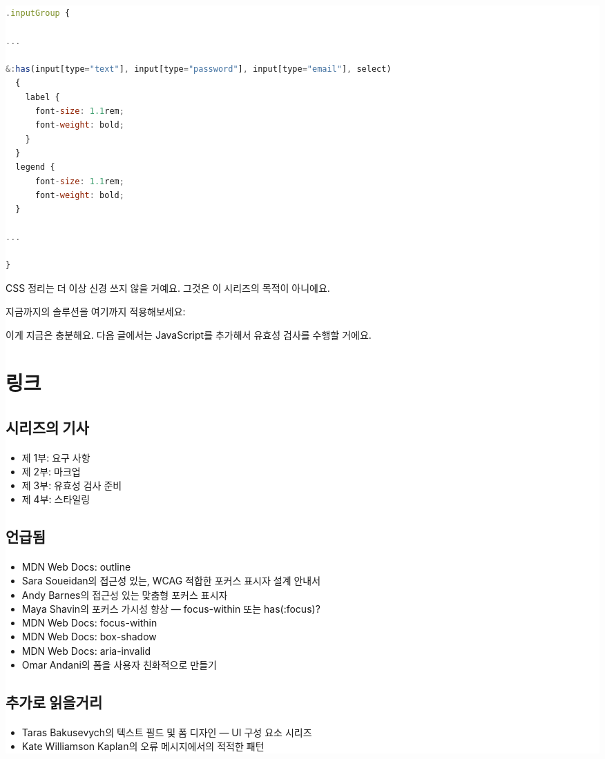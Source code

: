 <div class="content-ad"></div>

```js
.inputGroup {

...

&:has(input[type="text"], input[type="password"], input[type="email"], select)
  { 
    label {
      font-size: 1.1rem;
      font-weight: bold;
    }
  }
  legend {
      font-size: 1.1rem;
      font-weight: bold;    
  }

...

}

```

CSS 정리는 더 이상 신경 쓰지 않을 거예요. 그것은 이 시리즈의 목적이 아니에요.

지금까지의 솔루션을 여기까지 적용해보세요:

이게 지금은 충분해요. 다음 글에서는 JavaScript를 추가해서 유효성 검사를 수행할 거에요.


<div class="content-ad"></div>

# 링크

## 시리즈의 기사

- 제 1부: 요구 사항
- 제 2부: 마크업
- 제 3부: 유효성 검사 준비
- 제 4부: 스타일링

## 언급됨

<div class="content-ad"></div>

- MDN Web Docs: outline
- Sara Soueidan의 접근성 있는, WCAG 적합한 포커스 표시자 설계 안내서
- Andy Barnes의 접근성 있는 맞춤형 포커스 표시자
- Maya Shavin의 포커스 가시성 향상 — focus-within 또는 has(:focus)?
- MDN Web Docs: focus-within
- MDN Web Docs: box-shadow
- MDN Web Docs: aria-invalid
- Omar Andani의 폼을 사용자 친화적으로 만들기

## 추가로 읽을거리

- Taras Bakusevych의 텍스트 필드 및 폼 디자인 — UI 구성 요소 시리즈
- Kate Williamson Kaplan의 오류 메시지에서의 적적한 패턴